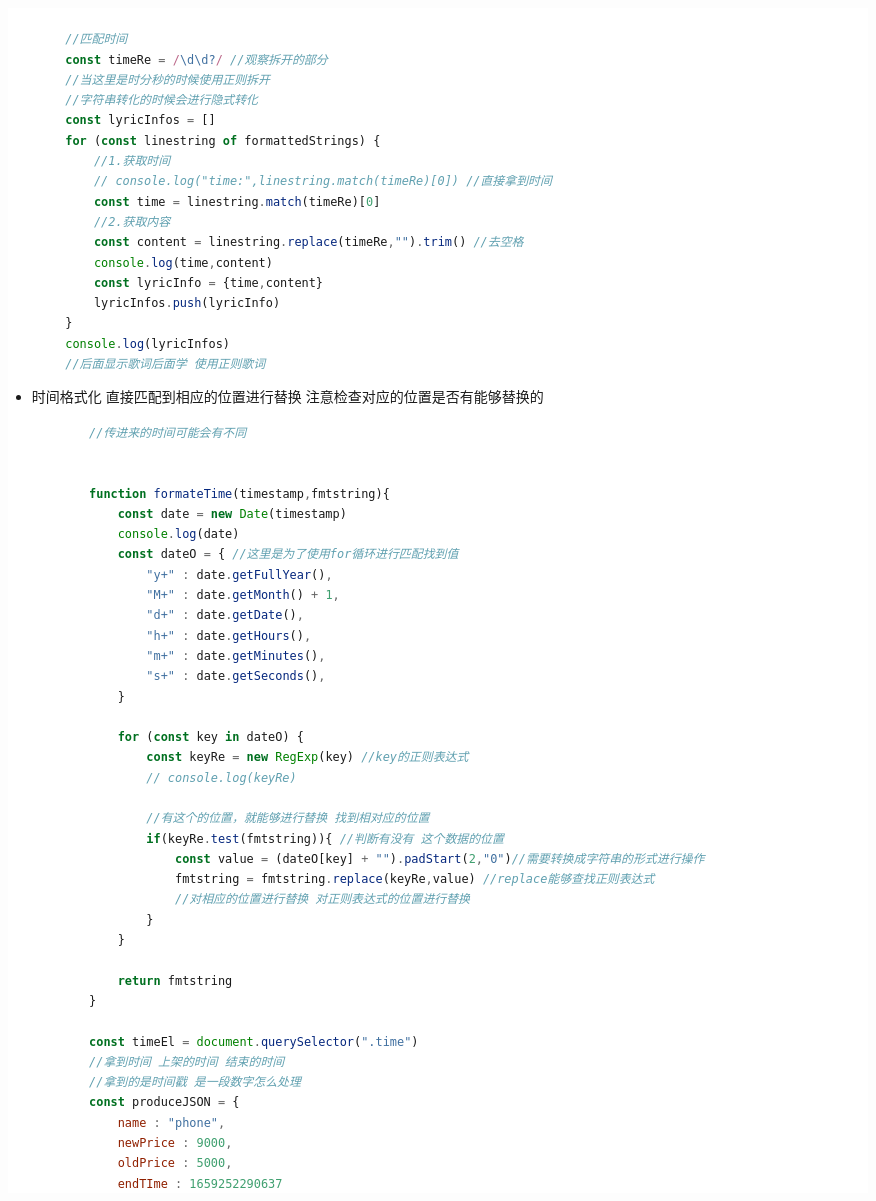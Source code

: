   ```js
  
          //匹配时间
          const timeRe = /\d\d?/ //观察拆开的部分
          //当这里是时分秒的时候使用正则拆开
          //字符串转化的时候会进行隐式转化
          const lyricInfos = []
          for (const linestring of formattedStrings) {
              //1.获取时间
              // console.log("time:",linestring.match(timeRe)[0]) //直接拿到时间
              const time = linestring.match(timeRe)[0]
              //2.获取内容
              const content = linestring.replace(timeRe,"").trim() //去空格
              console.log(time,content)
              const lyricInfo = {time,content}
              lyricInfos.push(lyricInfo)
          }
          console.log(lyricInfos) 
          //后面显示歌词后面学 使用正则歌词
  ```

  

- 时间格式化
  直接匹配到相应的位置进行替换
  注意检查对应的位置是否有能够替换的

  ```js
          //传进来的时间可能会有不同
  
  
          function formateTime(timestamp,fmtstring){
              const date = new Date(timestamp)
              console.log(date)
              const dateO = { //这里是为了使用for循环进行匹配找到值
                  "y+" : date.getFullYear(),
                  "M+" : date.getMonth() + 1,
                  "d+" : date.getDate(),
                  "h+" : date.getHours(),
                  "m+" : date.getMinutes(),
                  "s+" : date.getSeconds(),
              }
  
              for (const key in dateO) {
                  const keyRe = new RegExp(key) //key的正则表达式
                  // console.log(keyRe) 
  
                  //有这个的位置，就能够进行替换 找到相对应的位置
                  if(keyRe.test(fmtstring)){ //判断有没有 这个数据的位置
                      const value = (dateO[key] + "").padStart(2,"0")//需要转换成字符串的形式进行操作
                      fmtstring = fmtstring.replace(keyRe,value) //replace能够查找正则表达式
                      //对相应的位置进行替换 对正则表达式的位置进行替换
                  }
              }
  
              return fmtstring
          }
  
          const timeEl = document.querySelector(".time")
          //拿到时间 上架的时间 结束的时间
          //拿到的是时间戳 是一段数字怎么处理 
          const produceJSON = {
              name : "phone",
              newPrice : 9000,
              oldPrice : 5000,
              endTIme : 1659252290637
  ```